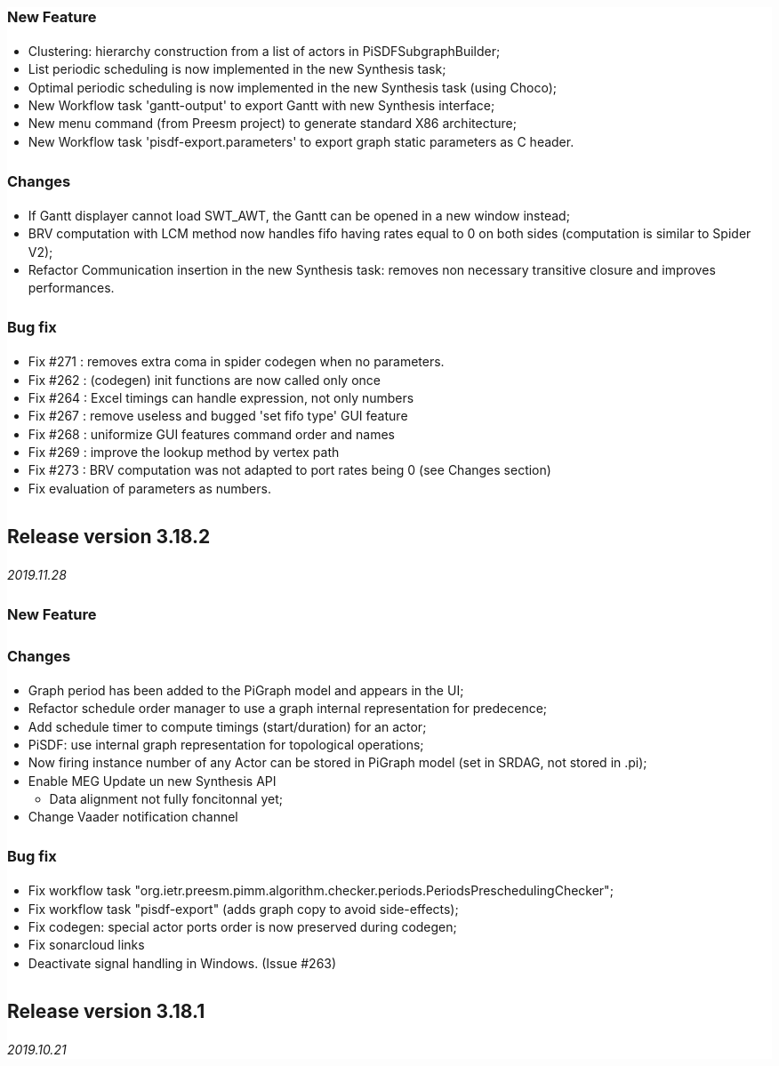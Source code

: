 ### New Feature
* Clustering: hierarchy construction from a list of actors in PiSDFSubgraphBuilder;
* List periodic scheduling is now implemented in the new Synthesis task;
* Optimal periodic scheduling is now implemented in the new Synthesis task (using Choco);
* New Workflow task 'gantt-output' to export Gantt with new Synthesis interface;
* New menu command (from Preesm project) to generate standard X86 architecture;
* New Workflow task 'pisdf-export.parameters' to export graph static parameters as C header.

### Changes
* If Gantt displayer cannot load SWT_AWT, the Gantt can be opened in a new window instead;
* BRV computation with LCM method now handles fifo having rates equal to 0 on both sides
  (computation is similar to Spider V2);
* Refactor Communication insertion in the new Synthesis task: removes non necessary transitive
  closure and improves performances.

### Bug fix
* Fix #271 : removes extra coma in spider codegen when no parameters.
* Fix #262 : (codegen) init functions are now called only once
* Fix #264 : Excel timings can handle expression, not only numbers
* Fix #267 : remove useless and bugged 'set fifo type' GUI feature
* Fix #268 : uniformize GUI features command order and names 
* Fix #269 : improve the lookup method by vertex path
* Fix #273 : BRV computation was not adapted to port rates being 0 (see Changes section)
* Fix evaluation of parameters as numbers.

## Release version 3.18.2
*2019.11.28*

### New Feature

### Changes
* Graph period has been added to the PiGraph model and appears in the UI;
* Refactor schedule order manager to use a graph internal representation for predecence;
* Add schedule timer to compute timings (start/duration) for an actor;
* PiSDF: use internal graph representation for topological operations;
* Now firing instance number of any Actor can be stored in PiGraph model (set in SRDAG, not stored in .pi);
* Enable MEG Update un new Synthesis API
  * Data alignment not fully foncitonnal yet;
* Change Vaader notification channel

### Bug fix
* Fix workflow task "org.ietr.preesm.pimm.algorithm.checker.periods.PeriodsPreschedulingChecker";
* Fix workflow task "pisdf-export" (adds graph copy to avoid side-effects);
* Fix codegen: special actor ports order is now preserved during codegen;
* Fix sonarcloud links
* Deactivate signal handling in Windows. (Issue #263)

## Release version 3.18.1
*2019.10.21*

